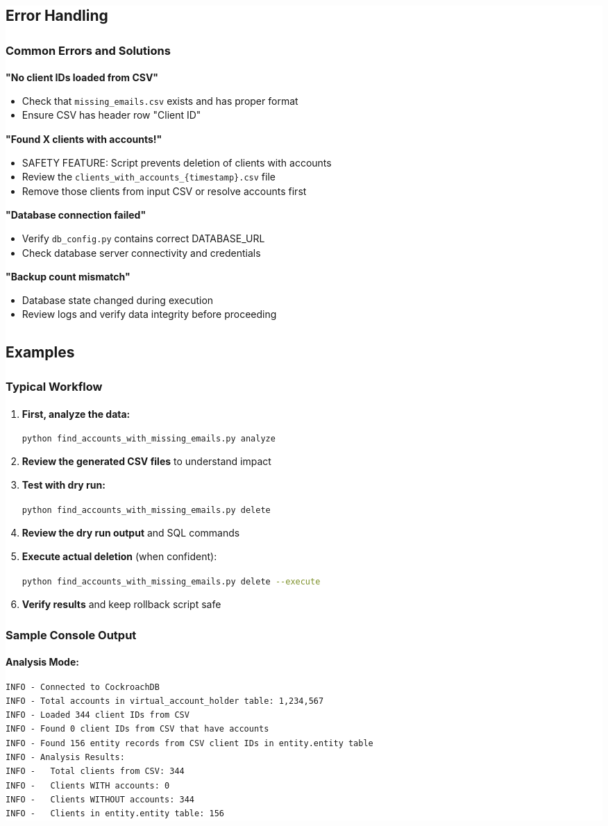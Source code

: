 ## Error Handling

### Common Errors and Solutions

**"No client IDs loaded from CSV"**
- Check that `missing_emails.csv` exists and has proper format
- Ensure CSV has header row "Client ID"

**"Found X clients with accounts!"**
- SAFETY FEATURE: Script prevents deletion of clients with accounts
- Review the `clients_with_accounts_{timestamp}.csv` file
- Remove those clients from input CSV or resolve accounts first

**"Database connection failed"**
- Verify `db_config.py` contains correct DATABASE_URL
- Check database server connectivity and credentials

**"Backup count mismatch"**
- Database state changed during execution
- Review logs and verify data integrity before proceeding

## Examples

### Typical Workflow

1. **First, analyze the data:**
   ```bash
   python find_accounts_with_missing_emails.py analyze
   ```
   
2. **Review the generated CSV files** to understand impact

3. **Test with dry run:**
   ```bash
   python find_accounts_with_missing_emails.py delete
   ```
   
4. **Review the dry run output** and SQL commands

5. **Execute actual deletion** (when confident):
   ```bash
   python find_accounts_with_missing_emails.py delete --execute
   ```

6. **Verify results** and keep rollback script safe

### Sample Console Output

**Analysis Mode:**
```
INFO - Connected to CockroachDB
INFO - Total accounts in virtual_account_holder table: 1,234,567
INFO - Loaded 344 client IDs from CSV
INFO - Found 0 client IDs from CSV that have accounts
INFO - Found 156 entity records from CSV client IDs in entity.entity table
INFO - Analysis Results:
INFO -   Total clients from CSV: 344
INFO -   Clients WITH accounts: 0
INFO -   Clients WITHOUT accounts: 344
INFO -   Clients in entity.entity table: 156
```
